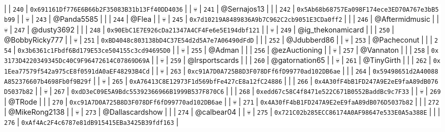 |  | `240` | `0x691161Df776E6B66b2F35083B31b13Ff40DD4036` |
| 💀 | `241` | @Sernajos13 |
|  | `242` | `0x5Ab68b68757Ea098F174ece3ED70A767e3bB5b99` |
| 💀 | `243` | @Panda5585 |
|  | `244` | @Flea |
| 💀 | `245` | `0x7d10219A8489836A9b7C962C2cb9051E3CDa0ff2` |
|  | `246` | @Aftermidmusic |
| 💀 | `247` | @dusty3692 |
|  | `248` | `0x90EbC1E7E926cDa21347A4CF4Fe6e5E194dbf121` |
| 💀 | `249` | @ig_thekonamicard |
|  | `250` | @BobbyRicky777 |
| 💀 | `251` | `0xBD4048c803138bD4C37E54d2d5A7e7A06490dFdD` |
|  | `252` | @Jdubberd86 |
| 💀 | `253` | @Pacheconut |
|  | `254` | `0x3b6361c1Fbdf6Bd179E53ce504155c3cd94695D0` |
| 💀 | `255` | @Adman |
|  | `256` | @ezAuctioning |
| 💀 | `257` | @Vannaton |
|  | `258` | `0x3173D4220349345Dc40C9F96472614C07869D69A` |
| 💀 | `259` | @lrsportscards |
|  | `260` | @gatornation65 |
| 💀 | `261` | @TinyGirth |
|  | `262` | `0x1Eea77579f542a975cE8f0591dA0aEF48293B4Cd` |
| 💀 | `263` | `0xc91A7D0A725B8D3F078DFf6fD99770ad102DB6ae` |
|  | `264` | `0x59498651d2A40088A852376607b4698Fb0f9B29f` |
| 💀 | `265` | `0xA76413C8E12973F1d569bfFe427cE8a12fC24886` |
|  | `266` | `0x4A30fF4bB1FD247A9E2eE9faA89dB076D5037b82` |
| 💀 | `267` | `0xdD3eC09E5A9Bdc55392366966B1999B537F870C6` |
|  | `268` | `0xedd67c58C4f8471e522C671B0552BaddBc9c7F33` |
| 💀 | `269` | @TRode |
|  | `270` | `0xc91A7D0A725B8D3F078DFf6fD99770ad102DB6ae` |
| 💀 | `271` | `0x4A30fF4bB1FD247A9E2eE9faA89dB076D5037b82` |
|  | `272` | @MikeRong2138 |
| 💀 | `273` | @Dallascardshow |
|  | `274` | @calbear04 |
| 💀 | `275` | `0x721C02b285ECC86174A0AF98647e533E0A5a388E` |
|  | `276` | `0xAf4Ac2F4c6787e81dB915415EBa3425B39fdf163` |